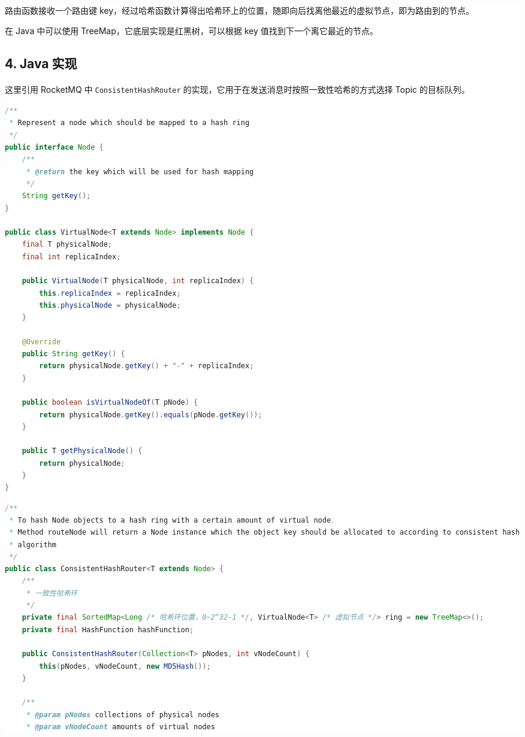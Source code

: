 路由函数接收一个路由键 key，经过哈希函数计算得出哈希环上的位置，随即向后找离他最近的虚拟节点，即为路由到的节点。

在 Java 中可以使用 TreeMap，它底层实现是红黑树，可以根据 key 值找到下一个离它最近的节点。

## 4. Java 实现

这里引用 RocketMQ 中 `ConsistentHashRouter` 的实现，它用于在发送消息时按照一致性哈希的方式选择 Topic 的目标队列。

```java
/**
 * Represent a node which should be mapped to a hash ring
 */
public interface Node {
    /**
     * @return the key which will be used for hash mapping
     */
    String getKey();
}

public class VirtualNode<T extends Node> implements Node {
    final T physicalNode;
    final int replicaIndex;

    public VirtualNode(T physicalNode, int replicaIndex) {
        this.replicaIndex = replicaIndex;
        this.physicalNode = physicalNode;
    }

    @Override
    public String getKey() {
        return physicalNode.getKey() + "-" + replicaIndex;
    }

    public boolean isVirtualNodeOf(T pNode) {
        return physicalNode.getKey().equals(pNode.getKey());
    }

    public T getPhysicalNode() {
        return physicalNode;
    }
}
```

```java
/**
 * To hash Node objects to a hash ring with a certain amount of virtual node.
 * Method routeNode will return a Node instance which the object key should be allocated to according to consistent hash
 * algorithm
 */
public class ConsistentHashRouter<T extends Node> {
    /**
     * 一致性哈希环
     */
    private final SortedMap<Long /* 哈希环位置，0~2^32-1 */, VirtualNode<T> /* 虚拟节点 */> ring = new TreeMap<>();
    private final HashFunction hashFunction;

    public ConsistentHashRouter(Collection<T> pNodes, int vNodeCount) {
        this(pNodes, vNodeCount, new MD5Hash());
    }

    /**
     * @param pNodes collections of physical nodes
     * @param vNodeCount amounts of virtual nodes
```